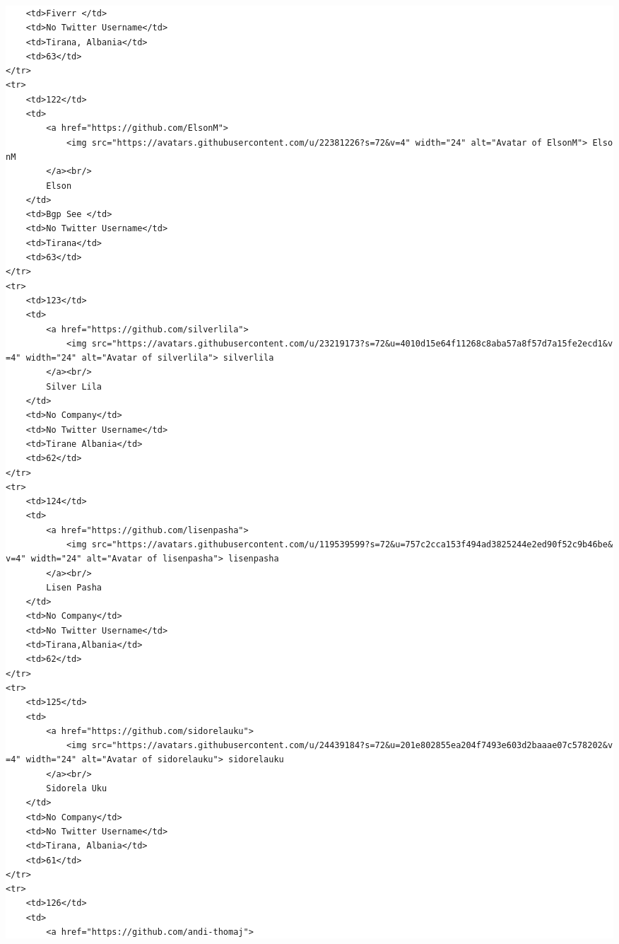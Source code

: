 		<td>Fiverr </td>
		<td>No Twitter Username</td>
		<td>Tirana, Albania</td>
		<td>63</td>
	</tr>
	<tr>
		<td>122</td>
		<td>
			<a href="https://github.com/ElsonM">
				<img src="https://avatars.githubusercontent.com/u/22381226?s=72&v=4" width="24" alt="Avatar of ElsonM"> ElsonM
			</a><br/>
			Elson
		</td>
		<td>Bgp See </td>
		<td>No Twitter Username</td>
		<td>Tirana</td>
		<td>63</td>
	</tr>
	<tr>
		<td>123</td>
		<td>
			<a href="https://github.com/silverlila">
				<img src="https://avatars.githubusercontent.com/u/23219173?s=72&u=4010d15e64f11268c8aba57a8f57d7a15fe2ecd1&v=4" width="24" alt="Avatar of silverlila"> silverlila
			</a><br/>
			Silver Lila
		</td>
		<td>No Company</td>
		<td>No Twitter Username</td>
		<td>Tirane Albania</td>
		<td>62</td>
	</tr>
	<tr>
		<td>124</td>
		<td>
			<a href="https://github.com/lisenpasha">
				<img src="https://avatars.githubusercontent.com/u/119539599?s=72&u=757c2cca153f494ad3825244e2ed90f52c9b46be&v=4" width="24" alt="Avatar of lisenpasha"> lisenpasha
			</a><br/>
			Lisen Pasha
		</td>
		<td>No Company</td>
		<td>No Twitter Username</td>
		<td>Tirana,Albania</td>
		<td>62</td>
	</tr>
	<tr>
		<td>125</td>
		<td>
			<a href="https://github.com/sidorelauku">
				<img src="https://avatars.githubusercontent.com/u/24439184?s=72&u=201e802855ea204f7493e603d2baaae07c578202&v=4" width="24" alt="Avatar of sidorelauku"> sidorelauku
			</a><br/>
			Sidorela Uku
		</td>
		<td>No Company</td>
		<td>No Twitter Username</td>
		<td>Tirana, Albania</td>
		<td>61</td>
	</tr>
	<tr>
		<td>126</td>
		<td>
			<a href="https://github.com/andi-thomaj">